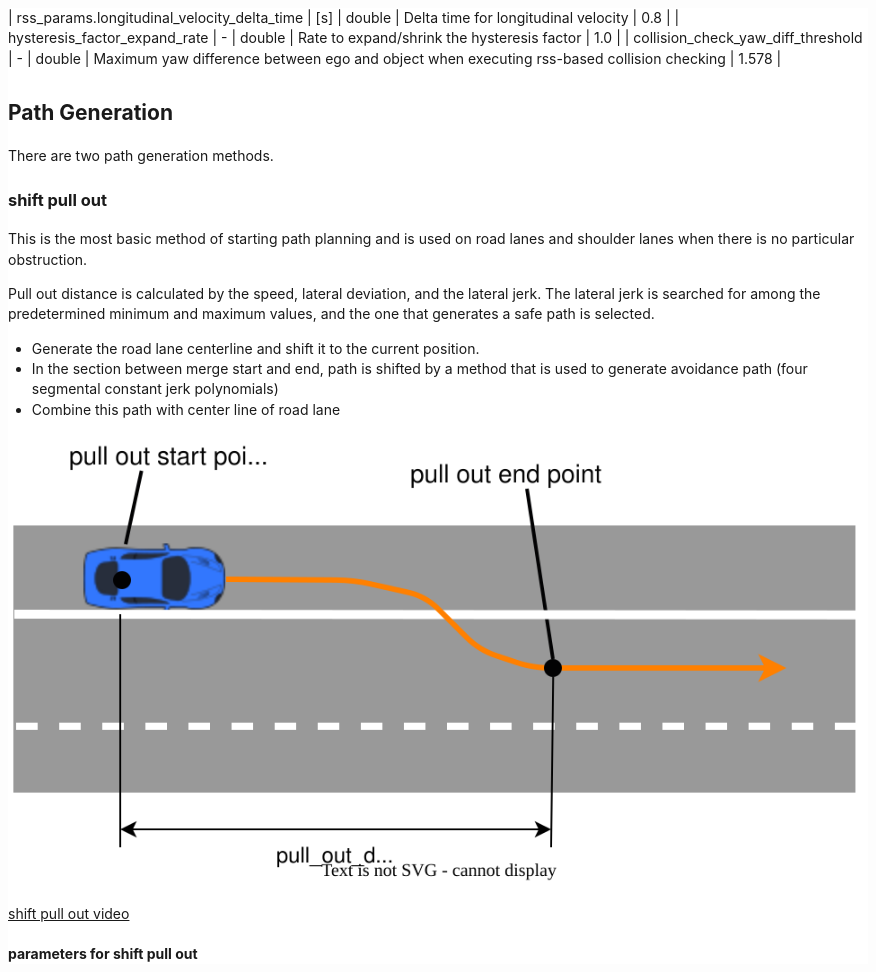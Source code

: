 | rss_params.longitudinal_velocity_delta_time    | [s]  | double | Delta time for longitudinal velocity                                                      | 0.8           |
| hysteresis_factor_expand_rate                  | -    | double | Rate to expand/shrink the hysteresis factor                                               | 1.0           |
| collision_check_yaw_diff_threshold             | -    | double | Maximum yaw difference between ego and object when executing rss-based collision checking | 1.578         |

## **Path Generation**

There are two path generation methods.

### **shift pull out**

This is the most basic method of starting path planning and is used on road lanes and shoulder lanes when there is no particular obstruction.

Pull out distance is calculated by the speed, lateral deviation, and the lateral jerk. The lateral jerk is searched for among the predetermined minimum and maximum values, and the one that generates a safe path is selected.

- Generate the road lane centerline and shift it to the current position.
- In the section between merge start and end, path is shifted by a method that is used to generate avoidance path (four segmental constant jerk polynomials)
- Combine this path with center line of road lane

![shift_pull_out](./images/shift_pull_out.drawio.svg)

[shift pull out video](https://user-images.githubusercontent.com/39142679/187872468-6d5057ee-e039-499b-afc7-fe0dc8052a6b.mp4)

#### parameters for shift pull out
